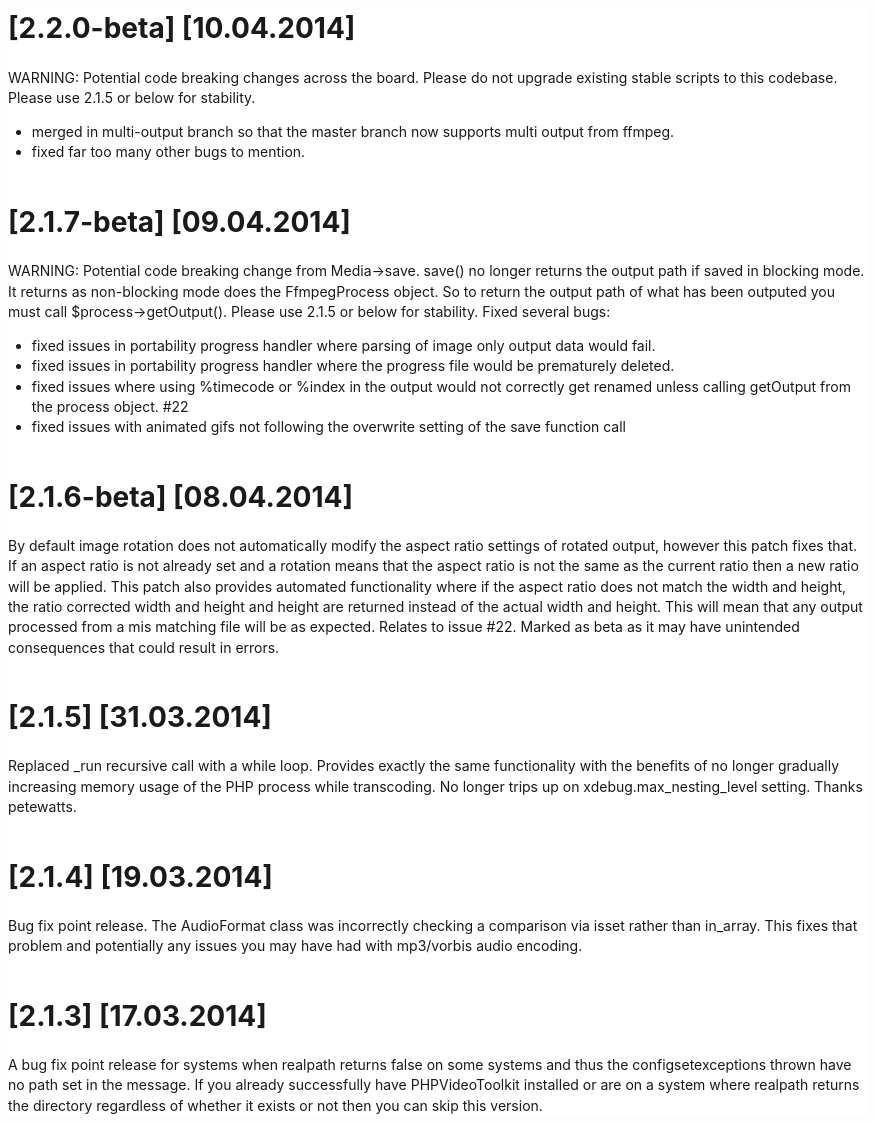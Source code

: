 # [2.2.0-beta] [10.04.2014]
WARNING: Potential code breaking changes across the board. Please do not upgrade existing stable scripts to this codebase. Please use 2.1.5 or below for stability.
- merged in multi-output branch so that the master branch now supports multi output from ffmpeg.
- fixed far too many other bugs to mention.

# [2.1.7-beta] [09.04.2014]
WARNING: Potential code breaking change from Media->save. save() no longer returns the output path if saved in blocking mode. It returns as non-blocking mode does the FfmpegProcess object. So to return the output path of what has been outputed you must call $process->getOutput(). Please use 2.1.5 or below for stability.
Fixed several bugs:
- fixed issues in portability progress handler where parsing of image only output data would fail.
- fixed issues in portability progress handler where the progress file would be prematurely deleted.
- fixed issues where using %timecode or %index in the output would not correctly get renamed unless calling getOutput from the process object. #22
- fixed issues with animated gifs not following the overwrite setting of the save function call

# [2.1.6-beta] [08.04.2014]
By default image rotation does not automatically modify the aspect ratio settings of rotated output, however this patch fixes that. If an aspect ratio is not already set and a rotation means that the aspect ratio is not the same as the current ratio then a new ratio will be applied.
This patch also provides automated functionality where if the aspect ratio does not match the width and height, the ratio corrected width and height and height are returned instead of the actual width and height. This will mean that any output processed from a mis matching file will be as expected.
Relates to issue #22.
Marked as beta as it may have unintended consequences that could result in errors.

# [2.1.5] [31.03.2014]
Replaced _run recursive call with a while loop.
Provides exactly the same functionality with the benefits of no longer gradually increasing memory usage of the PHP process while transcoding. No longer trips up on xdebug.max_nesting_level setting.
Thanks petewatts.

# [2.1.4] [19.03.2014]
Bug fix point release. The AudioFormat class was incorrectly checking a comparison via isset rather than in_array. This fixes that problem and potentially any issues you may have had with mp3/vorbis audio encoding.

# [2.1.3] [17.03.2014]
A bug fix point release for systems when realpath returns false on some systems and thus the configsetexceptions thrown have no path set in the message.
If you already successfully have PHPVideoToolkit installed or are on a system where realpath returns the directory regardless of whether it exists or not then you can skip this version.
